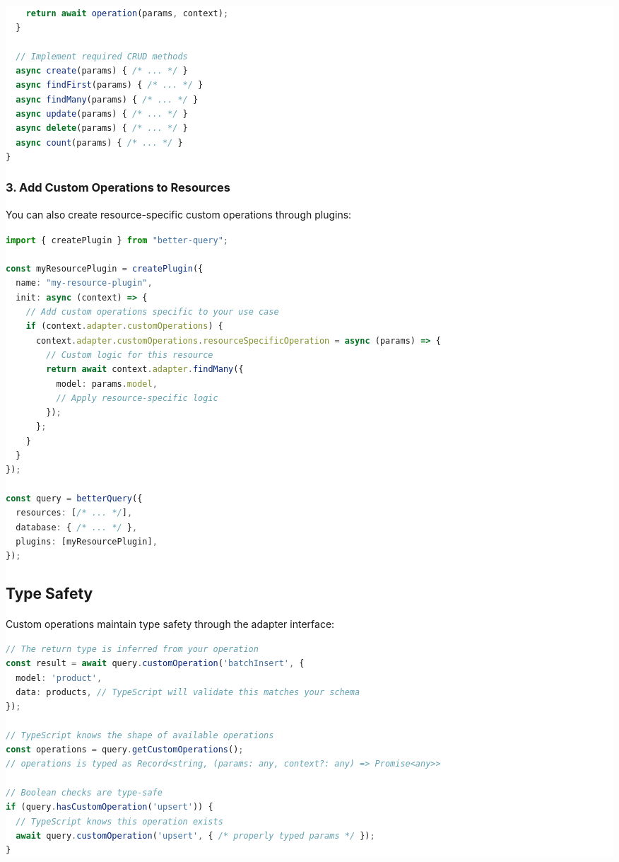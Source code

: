 ```typescript
    return await operation(params, context);
  }

  // Implement required CRUD methods
  async create(params) { /* ... */ }
  async findFirst(params) { /* ... */ }
  async findMany(params) { /* ... */ }
  async update(params) { /* ... */ }
  async delete(params) { /* ... */ }
  async count(params) { /* ... */ }
}
```

### 3. Add Custom Operations to Resources

You can also create resource-specific custom operations through plugins:

```typescript
import { createPlugin } from "better-query";

const myResourcePlugin = createPlugin({
  name: "my-resource-plugin",
  init: async (context) => {
    // Add custom operations specific to your use case
    if (context.adapter.customOperations) {
      context.adapter.customOperations.resourceSpecificOperation = async (params) => {
        // Custom logic for this resource
        return await context.adapter.findMany({
          model: params.model,
          // Apply resource-specific logic
        });
      };
    }
  }
});

const query = betterQuery({
  resources: [/* ... */],
  database: { /* ... */ },
  plugins: [myResourcePlugin],
});
```

## Type Safety

Custom operations maintain type safety through the adapter interface:

```typescript
// The return type is inferred from your operation
const result = await query.customOperation('batchInsert', {
  model: 'product',
  data: products, // TypeScript will validate this matches your schema
});

// TypeScript knows the shape of available operations
const operations = query.getCustomOperations();
// operations is typed as Record<string, (params: any, context?: any) => Promise<any>>

// Boolean checks are type-safe
if (query.hasCustomOperation('upsert')) {
  // TypeScript knows this operation exists
  await query.customOperation('upsert', { /* properly typed params */ });
}
```
